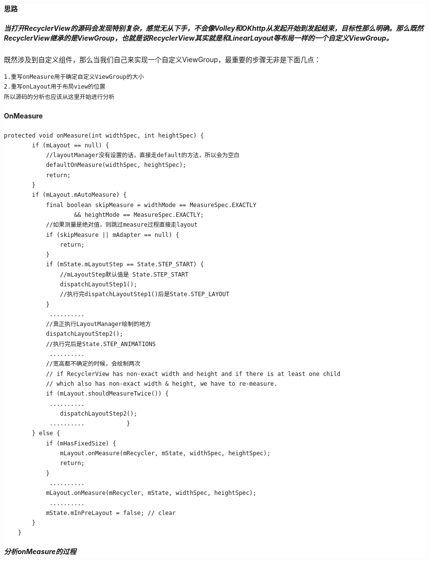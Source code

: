 #### 思路
##### 当打开RecyclerView的源码会发现特别复杂，感觉无从下手，不会像Volley和OKhttp从发起开始到发起结束，目标性那么明确。那么既然RecyclerView继承的是ViewGroup，也就是说RecyclerView其实就是和LinearLayout等布局一样的一个自定义ViewGroup。
既然涉及到自定义组件，那么当我们自己来实现一个自定义ViewGroup，最重要的步骤无非是下面几点：

```
1.重写onMeasure用于确定自定义ViewGroup的大小
2.重写onLayout用于布局view的位置
所以源码的分析也应该从这里开始进行分析
```
#### OnMeasure

```
protected void onMeasure(int widthSpec, int heightSpec) {
        if (mLayout == null) {
            //layoutManager没有设置的话，直接走default的方法，所以会为空白
            defaultOnMeasure(widthSpec, heightSpec);
            return;
        }
        if (mLayout.mAutoMeasure) {
            final boolean skipMeasure = widthMode == MeasureSpec.EXACTLY
                    && heightMode == MeasureSpec.EXACTLY;
            //如果测量是绝对值，则跳过measure过程直接走layout
            if (skipMeasure || mAdapter == null) {
                return;
            }
            if (mState.mLayoutStep == State.STEP_START) {
                //mLayoutStep默认值是 State.STEP_START
                dispatchLayoutStep1();
                //执行完dispatchLayoutStep1()后是State.STEP_LAYOUT
            }
             ..........
            //真正执行LayoutManager绘制的地方
            dispatchLayoutStep2();
            //执行完后是State.STEP_ANIMATIONS
             ..........
            //宽高都不确定的时候，会绘制两次
            // if RecyclerView has non-exact width and height and if there is at least one child
            // which also has non-exact width & height, we have to re-measure.
            if (mLayout.shouldMeasureTwice()) {
             ..........
                dispatchLayoutStep2();
             ..........            }
        } else {
            if (mHasFixedSize) {
                mLayout.onMeasure(mRecycler, mState, widthSpec, heightSpec);
                return;
            }
             ..........
            mLayout.onMeasure(mRecycler, mState, widthSpec, heightSpec);
             ..........
            mState.mInPreLayout = false; // clear
        }
    }
```
##### 分析onMeasure的过程
